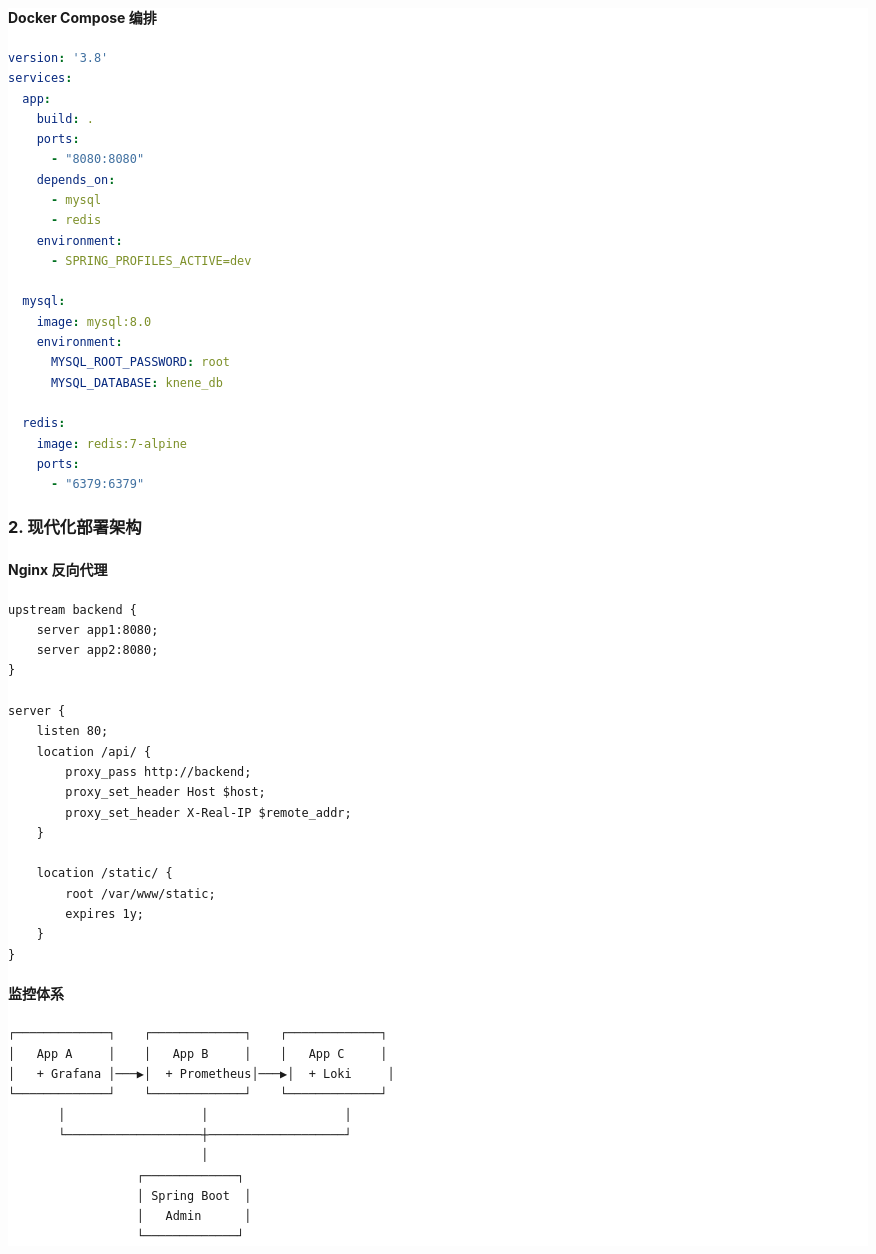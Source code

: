#### Docker Compose 编排
```yaml
version: '3.8'
services:
  app:
    build: .
    ports:
      - "8080:8080"
    depends_on:
      - mysql
      - redis
    environment:
      - SPRING_PROFILES_ACTIVE=dev

  mysql:
    image: mysql:8.0
    environment:
      MYSQL_ROOT_PASSWORD: root
      MYSQL_DATABASE: knene_db

  redis:
    image: redis:7-alpine
    ports:
      - "6379:6379"
```

### 2. 现代化部署架构

#### Nginx 反向代理
```nginx
upstream backend {
    server app1:8080;
    server app2:8080;
}

server {
    listen 80;
    location /api/ {
        proxy_pass http://backend;
        proxy_set_header Host $host;
        proxy_set_header X-Real-IP $remote_addr;
    }

    location /static/ {
        root /var/www/static;
        expires 1y;
    }
}
```

#### 监控体系
```
┌─────────────┐    ┌─────────────┐    ┌─────────────┐
│   App A     │    │   App B     │    │   App C     │
│   + Grafana │───▶│  + Prometheus│───▶│  + Loki     │
└─────────────┘    └─────────────┘    └─────────────┘
       │                   │                   │
       └───────────────────┼───────────────────┘
                           │
                  ┌─────────────┐
                  │ Spring Boot  │
                  │   Admin      │
                  └─────────────┘
```
